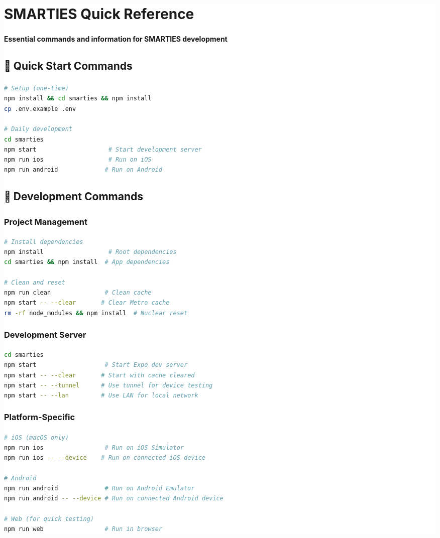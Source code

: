 # SMARTIES Quick Reference

**Essential commands and information for SMARTIES development**

## 🚀 Quick Start Commands

```bash
# Setup (one-time)
npm install && cd smarties && npm install
cp .env.example .env

# Daily development
cd smarties
npm start                    # Start development server
npm run ios                  # Run on iOS
npm run android             # Run on Android
```

## 📱 Development Commands

### Project Management
```bash
# Install dependencies
npm install                  # Root dependencies
cd smarties && npm install  # App dependencies

# Clean and reset
npm run clean               # Clean cache
npm start -- --clear       # Clear Metro cache
rm -rf node_modules && npm install  # Nuclear reset
```

### Development Server
```bash
cd smarties
npm start                   # Start Expo dev server
npm start -- --clear       # Start with cache cleared
npm start -- --tunnel      # Use tunnel for device testing
npm start -- --lan         # Use LAN for local network
```

### Platform-Specific
```bash
# iOS (macOS only)
npm run ios                 # Run on iOS Simulator
npm run ios -- --device    # Run on connected iOS device

# Android
npm run android             # Run on Android Emulator
npm run android -- --device # Run on connected Android device

# Web (for quick testing)
npm run web                 # Run in browser
```
